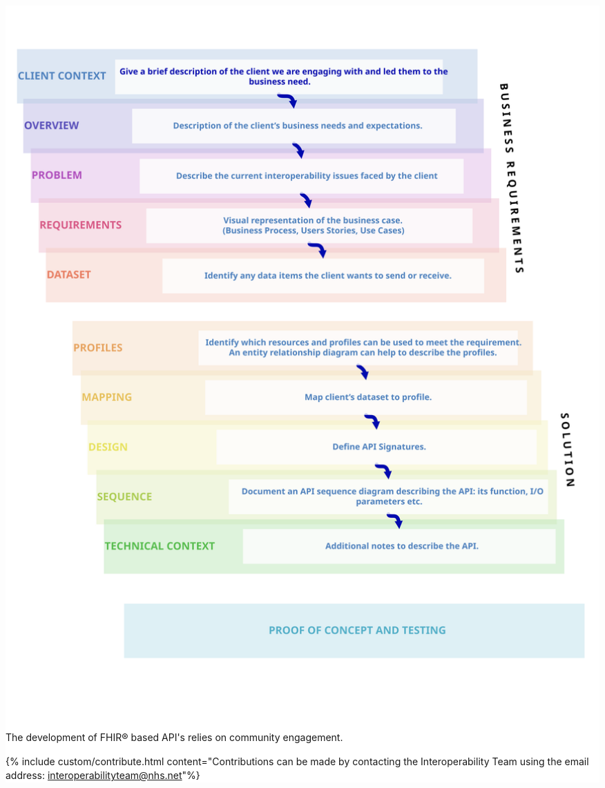 <img src="images/engage/EngagementProcessTall.svg" style="width:100%;max-width:100%;" alt="Diagram showing high level stages that are discussed in each case study." title="Diagram showing high level stages that are discussed in each case study.">

The development of FHIR&reg; based API's relies on community engagement. 

{% include custom/contribute.html content="Contributions can be made by contacting the Interoperability Team using the email address: interoperabilityteam@nhs.net"%}


